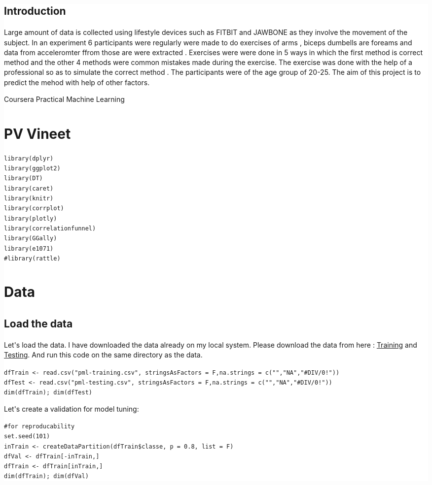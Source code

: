  ## Introduction    

Large amount of data is collected using lifestyle devices such as FITBIT and JAWBONE as they involve the movement of the subject. In an experiment 6 participants were regularly were made to do exercises of arms , biceps dumbells are foreams and data from acceleromter ffrom those are were extracted . 
Exercises were were done in 5 ways in which the first method is correct method and the other 4 methods were common mistakes made during the exercise.
The exercise was done with the help of a professional so as to simulate the correct method . The participants were of the age group of 20-25. The aim of this project is to predict the mehod with help of other factors.

Coursera Practical Machine Learning

# PV Vineet

```{r,warning=FALSE,message=FALSE,include=FALSE,echo=FALSE}
library(dplyr)
library(ggplot2)
library(DT)
library(caret)
library(knitr)
library(corrplot)
library(plotly)
library(correlationfunnel)
library(GGally)
library(e1071)
#library(rattle)
```


# Data   

## Load the data  

Let's load the data. I have downloaded the data already on my local system. Please download the data from here : [Training](https://d396qusza40orc.cloudfront.net/predmachlearn/pml-training.csv) and [Testing](https://d396qusza40orc.cloudfront.net/predmachlearn/pml-testing.csv). And run this code on the same directory as the data.  

```{r}
dfTrain <- read.csv("pml-training.csv", stringsAsFactors = F,na.strings = c("","NA","#DIV/0!"))
dfTest <- read.csv("pml-testing.csv", stringsAsFactors = F,na.strings = c("","NA","#DIV/0!"))
dim(dfTrain); dim(dfTest)
```
  
Let's create a validation for model tuning:  

```{r}
#for reproducability
set.seed(101)
inTrain <- createDataPartition(dfTrain$classe, p = 0.8, list = F)
dfVal <- dfTrain[-inTrain,]
dfTrain <- dfTrain[inTrain,]
dim(dfTrain); dim(dfVal)
```
  